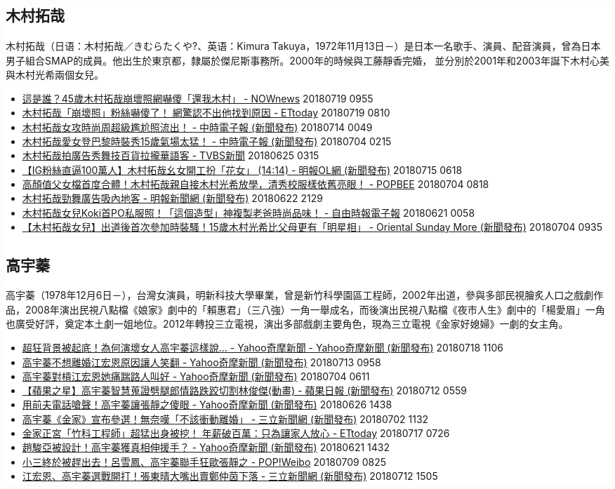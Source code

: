## 木村拓哉

木村拓哉（日语：木村拓哉／きむらたくや?、英语：Kimura Takuya，1972年11月13日－）是日本一名歌手、演員、配音演員，曾為日本男子組合SMAP的成員。他出生於東京都，隸屬於傑尼斯事務所。2000年的時候與工藤靜香完婚， 並分別於2001年和2003年誕下木村心美與木村光希兩個女兒。
- [這是誰？45歲木村拓哉崩壞照網嚇傻「還我木村」 - NOWnews](https://www.nownews.com/news/20180719/2790176 "這是誰？45歲木村拓哉崩壞照網嚇傻「還我木村」 - NOWnews") 20180719 0955
- [木村拓哉「崩壞照」粉絲嚇傻了！ 網驚認不出他找到原因 - ETtoday](https://www.ettoday.net/news/20180719/1216464.htm "木村拓哉「崩壞照」粉絲嚇傻了！ 網驚認不出他找到原因 - ETtoday") 20180719 0810
- [木村拓哉女攻時尚周超級尷尬照流出！ - 中時電子報 (新聞發布)](http://www.chinatimes.com/realtimenews/20180714000981-260404 "木村拓哉女攻時尚周超級尷尬照流出！ - 中時電子報 (新聞發布)") 20180714 0049
- [木村拓哉愛女登巴黎時裝秀15歲氣場太猛！ - 中時電子報 (新聞發布)](http://www.chinatimes.com/realtimenews/20180704001649-260404 "木村拓哉愛女登巴黎時裝秀15歲氣場太猛！ - 中時電子報 (新聞發布)") 20180704 0215
- [木村拓哉拍廣告秀舞技百貨拉攏華語客 - TVBS新聞](https://news.tvbs.com.tw/entertainment/944096 "木村拓哉拍廣告秀舞技百貨拉攏華語客 - TVBS新聞") 20180625 0315
- [【IG粉絲直逼100萬人】木村拓哉幺女開工扮「花女」 (14:14) - 明報OL網 (新聞發布)](https://ol.mingpao.com/php/showbiz3.php?nodeid=1531635305229&subcate=latest&issue=20180715 "【IG粉絲直逼100萬人】木村拓哉幺女開工扮「花女」 (14:14) - 明報OL網 (新聞發布)") 20180715 0618
- [高顏值父女檔首度合體！木村拓哉親自接木村光希放學，清秀校服樣依舊亮眼！ - POPBEE](https://popbee.com/celebrities/celebrities-news/koki-kimura-takuya-daughter-school-look/ "高顏值父女檔首度合體！木村拓哉親自接木村光希放學，清秀校服樣依舊亮眼！ - POPBEE") 20180704 0818
- [木村拓哉勁舞廣告吸內地客 - 明報新聞網 (新聞發布)](https://news.mingpao.com/pns/dailynews/web_tc/article/20180623/s00016/1529691994094 "木村拓哉勁舞廣告吸內地客 - 明報新聞網 (新聞發布)") 20180622 2129
- [木村拓哉女兒Koki首PO私服照！「這個造型」神複製老爸時尚品味！ - 自由時報電子報](http://istyle.ltn.com.tw/article/7953 "木村拓哉女兒Koki首PO私服照！「這個造型」神複製老爸時尚品味！ - 自由時報電子報") 20180621 0058
- [【木村拓哉女兒】出道後首次參加時裝騷！15歲木村光希比父母更有「明星相」 - Oriental Sunday More (新聞發布)](https://www.sundaymore.com/celebrity/%E6%9C%A8%E6%9D%91%E5%85%89%E5%B8%8C/ "【木村拓哉女兒】出道後首次參加時裝騷！15歲木村光希比父母更有「明星相」 - Oriental Sunday More (新聞發布)") 20180704 0935

## 高宇蓁

高宇蓁（1978年12月6日－），台灣女演員，明新科技大學畢業，曾是新竹科學園區工程師，2002年出道，參與多部民視膾炙人口之戲劇作品，2008年演出民視八點檔《娘家》劇中的「賴惠君」（三八強）一角一舉成名，而後演出民視八點檔《夜市人生》劇中的「楊愛眉」一角也廣受好評，奠定本土劇一姐地位。2012年轉投三立電視，演出多部戲劇主要角色，現為三立電視《金家好媳婦》一劇的女主角。
- [超狂背景被起底！為何演壞女人高宇蓁這樣說… - Yahoo奇摩新聞 - Yahoo奇摩新聞 (新聞發布)](https://tw.news.yahoo.com/%E8%B6%85%E7%8B%82%E8%83%8C%E6%99%AF%E8%A2%AB%E8%B5%B7%E5%BA%95-%E7%82%BA%E4%BD%95%E6%BC%94%E5%A3%9E%E5%A5%B3%E4%BA%BA-%E9%AB%98%E5%AE%87%E8%93%81%E9%80%99%E6%A8%A3%E8%AA%AA-104824482.html "超狂背景被起底！為何演壞女人高宇蓁這樣說… - Yahoo奇摩新聞 - Yahoo奇摩新聞 (新聞發布)") 20180718 1106
- [高宇蓁不想離婚江宏恩原因讓人笑翻 - Yahoo奇摩新聞 (新聞發布)](https://tw.news.yahoo.com/%E9%AB%98%E5%AE%87%E8%93%81%E4%B8%8D%E6%83%B3%E9%9B%A2%E5%A9%9A%E6%B1%9F%E5%AE%8F%E6%81%A9-%E5%8E%9F%E5%9B%A0%E8%AE%93%E4%BA%BA%E7%AC%91%E7%BF%BB-093503930.html "高宇蓁不想離婚江宏恩原因讓人笑翻 - Yahoo奇摩新聞 (新聞發布)") 20180713 0958
- [高宇蓁對槓江宏恩她痛踹路人叫好 - Yahoo奇摩新聞 (新聞發布)](https://tw.news.yahoo.com/%E9%AB%98%E5%AE%87%E8%93%81%E5%B0%8D%E6%A7%93%E6%B1%9F%E5%AE%8F%E6%81%A9-%E5%A5%B9%E7%97%9B%E8%B8%B9%E8%B7%AF%E4%BA%BA%E5%8F%AB%E5%A5%BD-055504360.html "高宇蓁對槓江宏恩她痛踹路人叫好 - Yahoo奇摩新聞 (新聞發布)") 20180704 0611
- [【蘋果之星】高宇蓁智慧蒐證劈腿郎情路跌跤切割林俊傑(動畫) - 蘋果日報 (新聞發布)](https://tw.appledaily.com/new/realtime/20180712/1389545/ "【蘋果之星】高宇蓁智慧蒐證劈腿郎情路跌跤切割林俊傑(動畫) - 蘋果日報 (新聞發布)") 20180712 0559
- [用前夫電話嗆聲！高宇蓁讓張靜之傻眼 - Yahoo奇摩新聞 (新聞發布)](https://tw.news.yahoo.com/%E7%94%A8%E5%89%8D%E5%A4%AB%E9%9B%BB%E8%A9%B1%E5%97%86%E8%81%B2-%E9%AB%98%E5%AE%87%E8%93%81%E8%AE%93%E5%BC%B5%E9%9D%9C%E4%B9%8B%E5%82%BB%E7%9C%BC-142502800.html "用前夫電話嗆聲！高宇蓁讓張靜之傻眼 - Yahoo奇摩新聞 (新聞發布)") 20180626 1438
- [高宇蓁《金家》宣布參選！無奈嘆「不該衝動離婚」 - 三立新聞網 (新聞發布)](https://www.setn.com/News.aspx?NewsID=398967 "高宇蓁《金家》宣布參選！無奈嘆「不該衝動離婚」 - 三立新聞網 (新聞發布)") 20180702 1132
- [金家正宮「竹科工程師」超猛出身被挖！ 年薪破百萬：只為讓家人放心 - ETtoday](https://star.ettoday.net/news/1214731 "金家正宮「竹科工程師」超猛出身被挖！ 年薪破百萬：只為讓家人放心 - ETtoday") 20180717 0726
- [趙駿亞被設計！高宇蓁獲真相伸援手？ - Yahoo奇摩新聞 (新聞發布)](https://tw.news.yahoo.com/%E8%B6%99%E9%A7%BF%E4%BA%9E%E8%A2%AB%E8%A8%AD%E8%A8%88-%E9%AB%98%E5%AE%87%E8%93%81%E7%8D%B2%E7%9C%9F%E7%9B%B8%E4%BC%B8%E6%8F%B4%E6%89%8B-141004270.html "趙駿亞被設計！高宇蓁獲真相伸援手？ - Yahoo奇摩新聞 (新聞發布)") 20180621 1432
- [小三終於被趕出去！呂雪鳳、高宇蓁聯手狂歐張靜之 - POP!Weibo](https://ipop.sina.com.tw/posts/329678 "小三終於被趕出去！呂雪鳳、高宇蓁聯手狂歐張靜之 - POP!Weibo") 20180709 0825
- [江宏恩、高宇蓁選戰開打！張東晴大嘴出賣鄭仲茵下落 - 三立新聞網 (新聞發布)](https://www.setn.com/E/news.aspx?newsid=403229 "江宏恩、高宇蓁選戰開打！張東晴大嘴出賣鄭仲茵下落 - 三立新聞網 (新聞發布)") 20180712 1505
